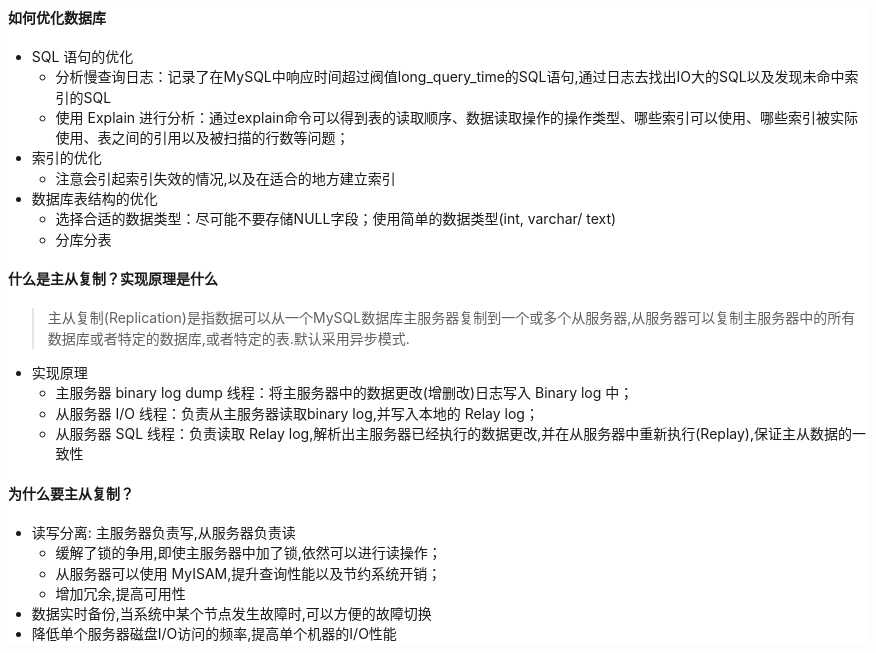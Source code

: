 #### 如何优化数据库
- SQL 语句的优化
    * 分析慢查询日志：记录了在MySQL中响应时间超过阀值long_query_time的SQL语句,通过日志去找出IO大的SQL以及发现未命中索引的SQL
    * 使用 Explain 进行分析：通过explain命令可以得到表的读取顺序、数据读取操作的操作类型、哪些索引可以使用、哪些索引被实际使用、表之间的引用以及被扫描的行数等问题；
- 索引的优化
    * 注意会引起索引失效的情况,以及在适合的地方建立索引
- 数据库表结构的优化
    * 选择合适的数据类型：尽可能不要存储NULL字段；使用简单的数据类型(int, varchar/ text)
    * 分库分表

#### 什么是主从复制？实现原理是什么
> 主从复制(Replication)是指数据可以从一个MySQL数据库主服务器复制到一个或多个从服务器,从服务器可以复制主服务器中的所有数据库或者特定的数据库,或者特定的表.默认采用异步模式.
- 实现原理
    * 主服务器 binary log dump 线程：将主服务器中的数据更改(增删改)日志写入 Binary log 中；
    * 从服务器 I/O 线程：负责从主服务器读取binary log,并写入本地的 Relay log；
    * 从服务器 SQL 线程：负责读取 Relay log,解析出主服务器已经执行的数据更改,并在从服务器中重新执行(Replay),保证主从数据的一致性

#### 为什么要主从复制？
- 读写分离: 主服务器负责写,从服务器负责读
    * 缓解了锁的争用,即使主服务器中加了锁,依然可以进行读操作；
    * 从服务器可以使用 MyISAM,提升查询性能以及节约系统开销；
    * 增加冗余,提高可用性
- 数据实时备份,当系统中某个节点发生故障时,可以方便的故障切换
- 降低单个服务器磁盘I/O访问的频率,提高单个机器的I/O性能





